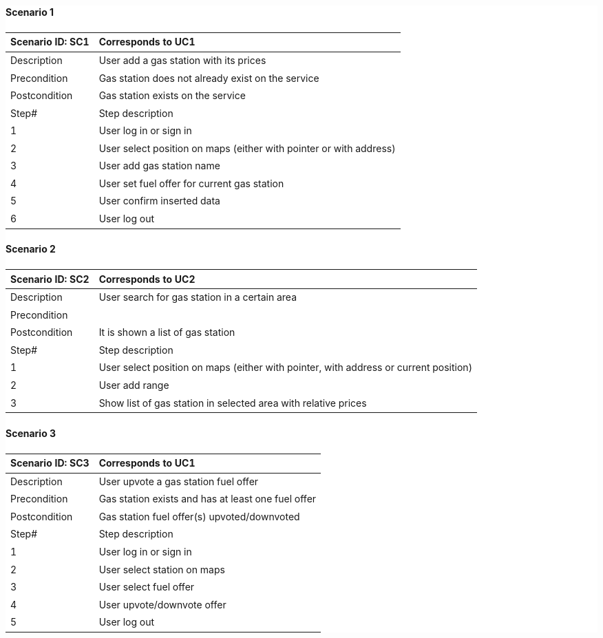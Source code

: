 #### Scenario 1

| Scenario ID: SC1        | Corresponds to UC1  |
| ------------- |:-------------| 
| Description | User add a gas station with its prices |
| Precondition |  Gas station does not already exist on the service |
| Postcondition |  Gas station exists on the service |
| Step#        |  Step description   |
|  1     | User log in or sign in |  
|  2     | User select position on maps (either with pointer or with address) |  
|  3     | User add gas station name |
|  4     | User set fuel offer for current gas station |
| 5 | User confirm inserted data |
| 6 | User log out |

#### Scenario 2

| Scenario ID: SC2        | Corresponds to UC2  |
| ------------- |:-------------| 
| Description | User search for gas station in a certain area |
| Precondition |  |
| Postcondition | It is shown a list of gas station |
| Step#        |  Step description   |
|  1     | User select position on maps (either with pointer, with address or current position) |  
|  2     | User add range |
| 3 | Show list of gas station in selected area with relative prices |

#### Scenario 3

| Scenario ID: SC3        | Corresponds to UC1  |
| ------------- |:-------------| 
| Description | User upvote a gas station fuel offer |
| Precondition |  Gas station exists and has at least one fuel offer |
| Postcondition | Gas station fuel offer(s) upvoted/downvoted |
| Step#        |  Step description   |
|  1     | User log in or sign in |  
|  2     | User select station on maps |  
|  3     | User select fuel offer |
|  4     | User upvote/downvote offer |
| 5 | User log out |
